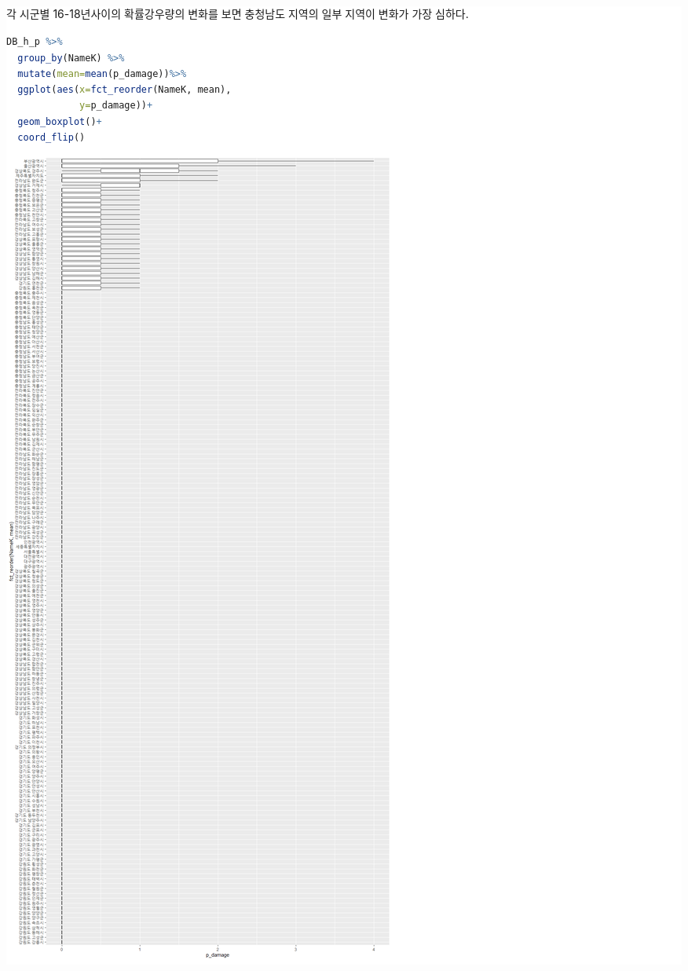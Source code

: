 각 시군별 16-18년사이의 확률강우량의 변화를 보면 충청남도 지역의 일부 지역이 변화가 가장 심하다.

``` r
DB_h_p %>% 
  group_by(NameK) %>% 
  mutate(mean=mean(p_damage))%>% 
  ggplot(aes(x=fct_reorder(NameK, mean),
             y=p_damage))+
  geom_boxplot()+
  coord_flip()
```

![](hazard_result_files/figure-gfm/unnamed-chunk-6-1.png)
